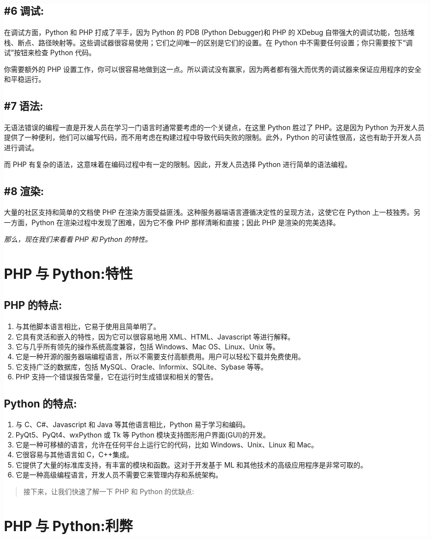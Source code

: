 ## **#6 调试:**

在调试方面，Python 和 PHP 打成了平手，因为 Python 的 PDB (Python Debugger)和 PHP 的 XDebug 自带强大的调试功能，包括堆栈、断点、路径映射等。这些调试器很容易使用；它们之间唯一的区别是它们的设置。在 Python 中不需要任何设置；你只需要按下“调试”按钮来检查 Python 代码。

你需要额外的 PHP 设置工作，你可以很容易地做到这一点。所以调试没有赢家，因为两者都有强大而优秀的调试器来保证应用程序的安全和平稳运行。

## **#7 语法:**

无语法错误的编程一直是开发人员在学习一门语言时通常要考虑的一个关键点，在这里 Python 胜过了 PHP。这是因为 Python 为开发人员提供了一种便利，他们可以编写代码，而不用考虑在构建过程中导致代码失败的限制。此外，Python 的可读性很高，这也有助于开发人员进行调试。

而 PHP 有复杂的语法，这意味着在编码过程中有一定的限制。因此，开发人员选择 Python 进行简单的语法编程。

## **#8 渲染:**

大量的社区支持和简单的文档使 PHP 在渲染方面受益匪浅。这种服务器端语言遵循决定性的呈现方法，这使它在 Python 上一枝独秀。另一方面，Python 在渲染过程中发现了困难，因为它不像 PHP 那样清晰和直接；因此 PHP 是渲染的完美选择。

*那么，现在我们来看看 PHP 和 Python 的特性。*

# PHP 与 Python:特性

## **PHP 的特点:**

1.  与其他脚本语言相比，它易于使用且简单明了。
2.  它具有灵活和嵌入的特性，因为它可以很容易地用 XML、HTML、Javascript 等进行解释。
3.  它与几乎所有领先的操作系统高度兼容，包括 Windows、Mac OS、Linux、Unix 等。
4.  它是一种开源的服务器端编程语言，所以不需要支付高额费用。用户可以轻松下载并免费使用。
5.  它支持广泛的数据库，包括 MySQL、Oracle、Informix、SQLite、Sybase 等等。
6.  PHP 支持一个错误报告常量，它在运行时生成错误和相关的警告。

## **Python 的特点:**

1.  与 C、C#、Javascript 和 Java 等其他语言相比，Python 易于学习和编码。
2.  PyQt5、PyQt4、wxPython 或 Tk 等 Python 模块支持图形用户界面(GUI)的开发。
3.  它是一种可移植的语言，允许在任何平台上运行它的代码，比如 Windows、Unix、Linux 和 Mac。
4.  它很容易与其他语言如 C，C++集成。
5.  它提供了大量的标准库支持，有丰富的模块和函数。这对于开发基于 ML 和其他技术的高级应用程序是非常可取的。
6.  它是一种高级编程语言，开发人员不需要它来管理内存和系统架构。

> 接下来，让我们快速了解一下 PHP 和 Python 的优缺点:

# PHP 与 Python:利弊
